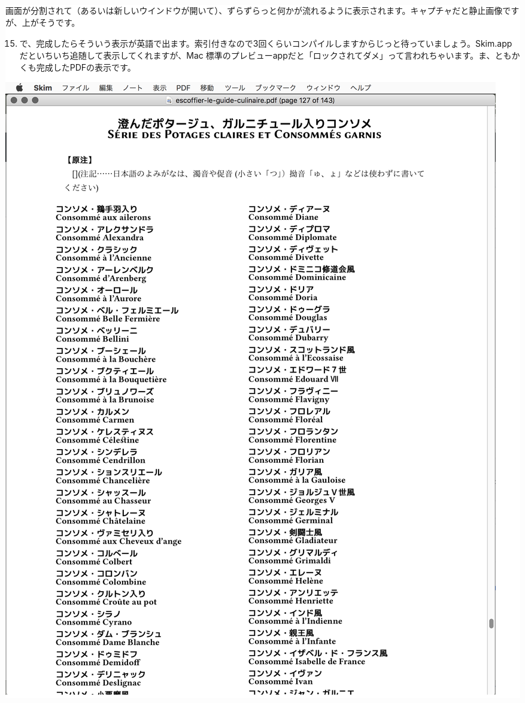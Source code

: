 画面が分割されて（あるいは新しいウインドウが開いて）、ずらずらっと何かが流れるように表示されます。キャプチャだと静止画像ですが、上がそうです。

15. で、完成したらそういう表示が英語で出ます。索引付きなので3回くらいコンパイルしますからじっと待っていましょう。Skim.appだといちいち追随して表示してくれますが、Mac 標準のプレビューappだと「ロックされてダメ」って言われちゃいます。ま、ともかくも完成したPDFの表示です。

![](img/emacs-022.png)
